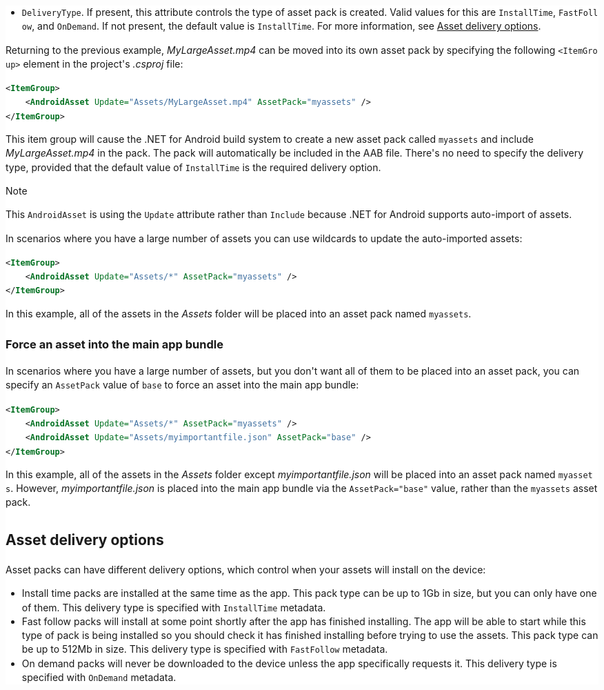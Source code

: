 - `DeliveryType`. If present, this attribute controls the type of asset pack is created. Valid values for this are `InstallTime`, `FastFollow`, and `OnDemand`. If not present, the default value is `InstallTime`. For more information, see [Asset delivery options](#asset-delivery-options).

Returning to the previous example, *MyLargeAsset.mp4* can be moved into its own asset pack by specifying the following `<ItemGroup>` element in the project's *.csproj* file:

```xml
<ItemGroup>
    <AndroidAsset Update="Assets/MyLargeAsset.mp4" AssetPack="myassets" />
</ItemGroup>
```

This item group will cause the .NET for Android build system to create a new asset pack called `myassets` and include *MyLargeAsset.mp4* in the pack. The pack will automatically be included in the AAB file. There's no need to specify the delivery type, provided that the default value of `InstallTime` is the required delivery option.

> [!NOTE]
> This `AndroidAsset` is using the `Update` attribute rather than `Include` because .NET for Android supports auto-import of assets.

In scenarios where you have a large number of assets you can use wildcards to update the auto-imported assets:

```xml
<ItemGroup>
    <AndroidAsset Update="Assets/*" AssetPack="myassets" />
</ItemGroup>
```

In this example, all of the assets in the *Assets* folder will be placed into an asset pack named `myassets`.

### Force an asset into the main app bundle

In scenarios where you have a large number of assets, but you don't want all of them to be placed into an asset pack, you can specify an `AssetPack` value of `base` to force an asset into the main app bundle:

```xml
<ItemGroup>
    <AndroidAsset Update="Assets/*" AssetPack="myassets" />
    <AndroidAsset Update="Assets/myimportantfile.json" AssetPack="base" />    
</ItemGroup>
```

In this example, all of the assets in the *Assets* folder except *myimportantfile.json* will be placed into an asset pack named `myassets`. However, *myimportantfile.json* is placed into the main app bundle via the `AssetPack="base"` value, rather than the `myassets` asset pack.

## Asset delivery options

Asset packs can have different delivery options, which control when your assets will install on the device:

- Install time packs are installed at the same time as the app. This pack type can be up to 1Gb in size, but you can only have one of them. This delivery type is specified with `InstallTime` metadata.
- Fast follow packs will install at some point shortly after the app has finished installing. The app will be able to start while this type of pack is being installed so you should check it has finished installing before trying to use the assets. This pack type can be up to 512Mb in size. This delivery type is specified with `FastFollow` metadata.
- On demand packs will never be downloaded to the device unless the app specifically requests it. This delivery type is specified with `OnDemand` metadata.
